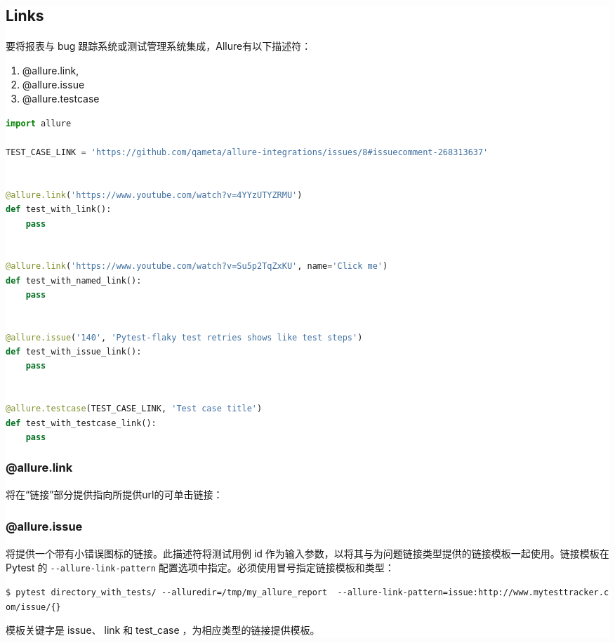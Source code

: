 


## Links
要将报表与 bug 跟踪系统或测试管理系统集成，Allure有以下描述符：
1. @allure.link, 
2. @allure.issue
3. @allure.testcase


```py
import allure

TEST_CASE_LINK = 'https://github.com/qameta/allure-integrations/issues/8#issuecomment-268313637'


@allure.link('https://www.youtube.com/watch?v=4YYzUTYZRMU')
def test_with_link():
    pass


@allure.link('https://www.youtube.com/watch?v=Su5p2TqZxKU', name='Click me')
def test_with_named_link():
    pass


@allure.issue('140', 'Pytest-flaky test retries shows like test steps')
def test_with_issue_link():
    pass


@allure.testcase(TEST_CASE_LINK, 'Test case title')
def test_with_testcase_link():
    pass
```



### @allure.link 
将在“链接”部分提供指向所提供url的可单击链接：



### @allure.issue 
将提供一个带有小错误图标的链接。此描述符将测试用例 id 作为输入参数，以将其与为问题链接类型提供的链接模板一起使用。链接模板在 Pytest 的 `--allure-link-pattern` 配置选项中指定。必须使用冒号指定链接模板和类型：

```
$ pytest directory_with_tests/ --alluredir=/tmp/my_allure_report  --allure-link-pattern=issue:http://www.mytesttracker.com/issue/{}
```


模板关键字是 issue、 link 和 test_case ，为相应类型的链接提供模板。


